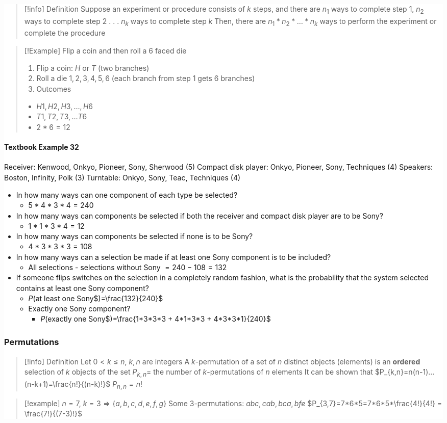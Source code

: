 > [!info] Definition
> Suppose an experiment or procedure consists of $k$ steps, and there are
> $n_1$ ways to complete step $1$,
> $n_2$ ways to complete step $2$
> .
> .
> .
> $n_k$ ways to complete step $k$
> Then, there are $n_1 * n_2 * … * n_k$ ways to perform the experiment or complete the procedure

> [!Example]
> Flip a coin and then roll a 6 faced die
> 1. Flip a coin: $H$ or $T$ (two branches)
> 2. Roll a die $1,2,3,4,5,6$ (each branch from step 1 gets 6 branches)
> 3. Outcomes
> 	* $H1,H2,H3,…,H6$
> 	* $T1,T2,T3,…T6$
> 	* $2*6=12$
#### Textbook Example 32

Receiver: Kenwood, Onkyo, Pioneer, Sony, Sherwood (5)
Compact disk player: Onkyo, Pioneer, Sony, Techniques (4)
Speakers: Boston, Infinity, Polk (3)
Turntable: Onkyo, Sony, Teac, Techniques (4)

* In how many ways can one component of each type be selected?
	* $5*4*3*4 = 240$
* In how many ways can components be selected if both the receiver and compact disk player are to be Sony?
	* $1*1*3*4=12$
* In how many ways can components be selected if none is to be Sony?
	* $4*3*3*3=108$
* In how many ways can a selection be made if at least one Sony component is to be included?
	* All selections - selections without Sony $=240-108=132$
* If someone flips switches on the selection in a completely random fashion, what is the probability that the system selected contains at least one Sony component?
	* $P($at least one Sony$)=\frac{132}{240}$
	* Exactly one Sony component?
		* $P($exactly one Sony$)=\frac{1*3*3*3 + 4*1*3*3 + 4*3*3*1}{240}$
### Permutations

> [!info] Definition
> Let $0<k\leq n$, $k,n$ are integers
> A $k$-permutation of a set of $n$ distinct objects (elements) is an **ordered** selection of $k$ objects of the set
> $P_{k,n} =$ the number of $k$-permutations of $n$ elements
> It can be shown that $P_{k,n}=n(n-1)…(n-k+1)=\frac{n!}{(n-k)!}$
> $P_{n,n}=n!$

> [!example]
> $n=7$, $k=3 \Rightarrow \{a,b,c,d,e,f,g\}$
> Some 3-permutations: $abc,cab,bca,bfe$
> $P_{3,7}=7*6*5=7*6*5*\frac{4!}{4!} = \frac{7!}{(7-3)!}$
